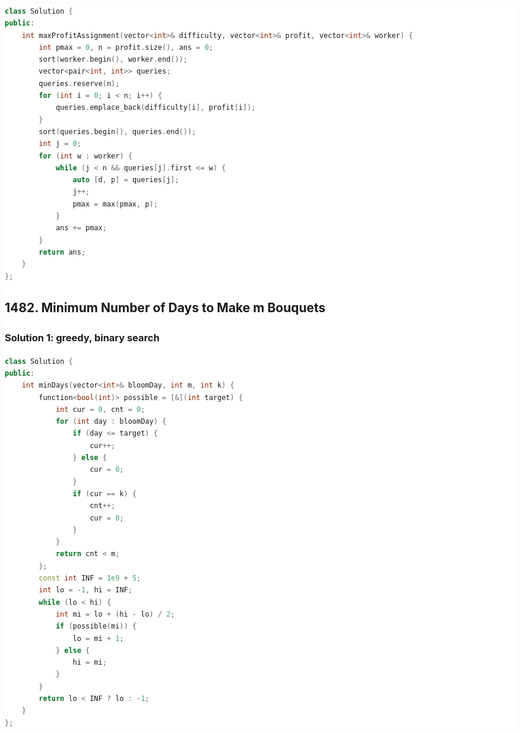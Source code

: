 ```cpp
class Solution {
public:
    int maxProfitAssignment(vector<int>& difficulty, vector<int>& profit, vector<int>& worker) {
        int pmax = 0, n = profit.size(), ans = 0;
        sort(worker.begin(), worker.end());
        vector<pair<int, int>> queries;
        queries.reserve(n);
        for (int i = 0; i < n; i++) {
            queries.emplace_back(difficulty[i], profit[i]);
        }
        sort(queries.begin(), queries.end());
        int j = 0;
        for (int w : worker) {
            while (j < n && queries[j].first <= w) {
                auto [d, p] = queries[j];
                j++;
                pmax = max(pmax, p);
            }
            ans += pmax;
        }
        return ans;
    }
};
```

## 1482. Minimum Number of Days to Make m Bouquets

### Solution 1:  greedy, binary search

```cpp
class Solution {
public:
    int minDays(vector<int>& bloomDay, int m, int k) {
        function<bool(int)> possible = [&](int target) {
            int cur = 0, cnt = 0;
            for (int day : bloomDay) {
                if (day <= target) {
                    cur++;
                } else {
                    cur = 0;
                }
                if (cur == k) {
                    cnt++;
                    cur = 0;
                }
            }
            return cnt < m;
        };
        const int INF = 1e9 + 5;
        int lo = -1, hi = INF;
        while (lo < hi) {
            int mi = lo + (hi - lo) / 2;
            if (possible(mi)) {
                lo = mi + 1;
            } else {
                hi = mi;
            }
        }
        return lo < INF ? lo : -1;
    }
};
```
